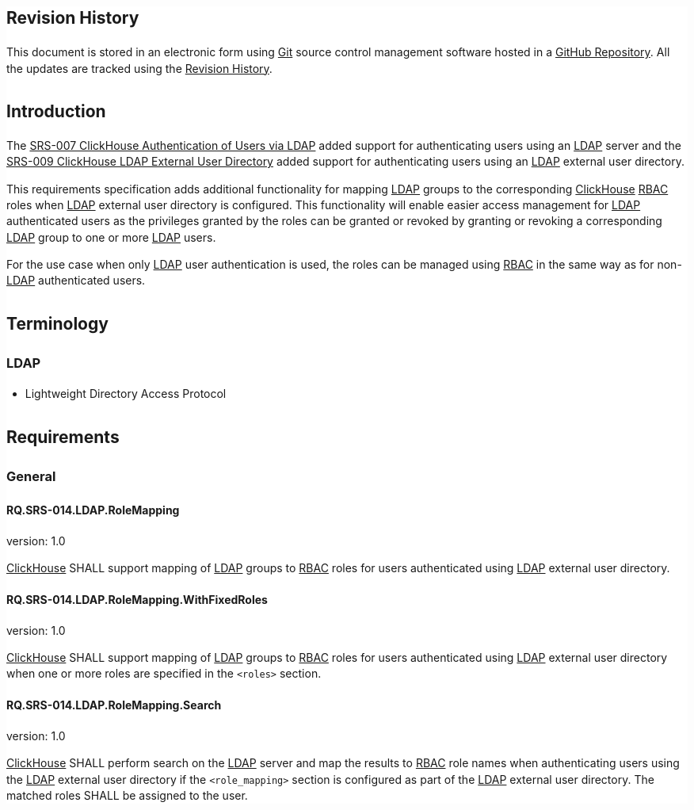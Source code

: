 ## Revision History

This document is stored in an electronic form using [Git] source control management software
hosted in a [GitHub Repository].
All the updates are tracked using the [Revision History].

## Introduction

The [SRS-007 ClickHouse Authentication of Users via LDAP] added support for authenticating
users using an [LDAP] server and the [SRS-009 ClickHouse LDAP External User Directory] added
support for authenticating users using an [LDAP] external user directory.

This requirements specification adds additional functionality for mapping [LDAP] groups to
the corresponding [ClickHouse] [RBAC] roles when [LDAP] external user directory is configured.
This functionality will enable easier access management for [LDAP] authenticated users
as the privileges granted by the roles can be granted or revoked by granting or revoking
a corresponding [LDAP] group to one or more [LDAP] users.

For the use case when only [LDAP] user authentication is used, the roles can be
managed using [RBAC] in the same way as for non-[LDAP] authenticated users.

## Terminology

### LDAP

* Lightweight Directory Access Protocol

## Requirements

### General

#### RQ.SRS-014.LDAP.RoleMapping
version: 1.0

[ClickHouse] SHALL support mapping of [LDAP] groups to [RBAC] roles
for users authenticated using [LDAP] external user directory.

#### RQ.SRS-014.LDAP.RoleMapping.WithFixedRoles
version: 1.0

[ClickHouse] SHALL support mapping of [LDAP] groups to [RBAC] roles
for users authenticated using [LDAP] external user directory when
one or more roles are specified in the `<roles>` section.

#### RQ.SRS-014.LDAP.RoleMapping.Search
version: 1.0

[ClickHouse] SHALL perform search on the [LDAP] server and map the results to [RBAC] role names
when authenticating users using the [LDAP] external user directory if the `<role_mapping>` section is configured
as part of the [LDAP] external user directory. The matched roles SHALL be assigned to the user.


[RBAC]: https://clickhouse.tech/docs/en/operations/access-rights/
[SRS]: #srs
[Access Control and Account Management]: https://clickhouse.tech/docs/en/operations/access-rights/
[SRS-009 ClickHouse LDAP External User Directory]: https://github.com/ClickHouse/ClickHouse/blob/master/tests/testflows/ldap/external_user_directory/requirements/requirements.md
[SRS-007 ClickHouse Authentication of Users via LDAP]: https://github.com/ClickHouse/ClickHouse/blob/master/tests/testflows/ldap/authentication/requirements/requirements.md
[LDAP]: https://en.wikipedia.org/wiki/Lightweight_Directory_Access_Protocol
[ClickHouse]: https://clickhouse.tech
[GitHub Repository]: https://github.com/ClickHouse/ClickHouse/blob/master/tests/testflows/ldap/role_mapping/requirements/requirements.md
[Revision History]: https://github.com/ClickHouse/ClickHouse/commits/master/tests/testflows/ldap/role_mapping/requirements/requirements.md
[Git]: https://git-scm.com/
[GitHub]: https://github.com